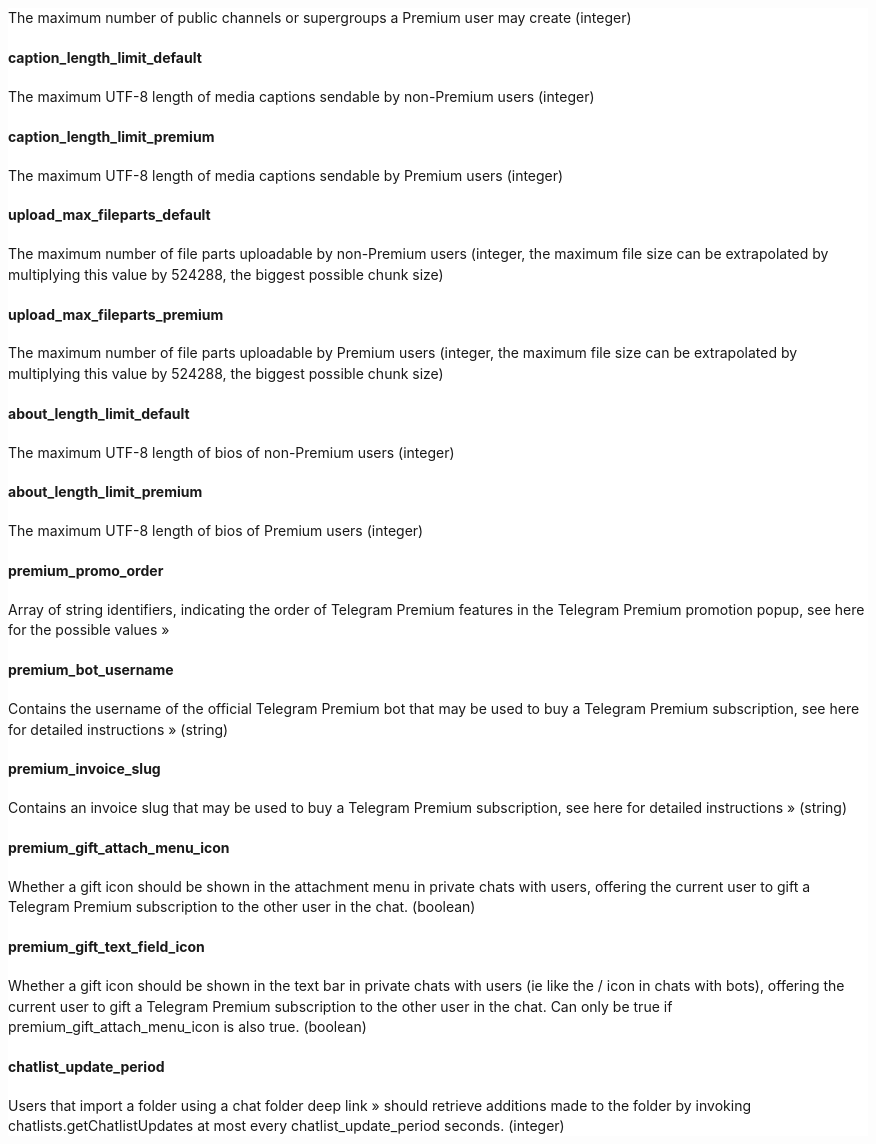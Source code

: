 The maximum number of public channels or supergroups a Premium user may create (integer)

#### caption_length_limit_default

The maximum UTF-8 length of media captions sendable by non-Premium users (integer)

#### caption_length_limit_premium

The maximum UTF-8 length of media captions sendable by Premium users (integer)

#### upload_max_fileparts_default

The maximum number of file parts uploadable by non-Premium users (integer, the maximum file size can be extrapolated by multiplying this value by 524288, the biggest possible chunk size)

#### upload_max_fileparts_premium

The maximum number of file parts uploadable by Premium users (integer, the maximum file size can be extrapolated by multiplying this value by 524288, the biggest possible chunk size)

#### about_length_limit_default

The maximum UTF-8 length of bios of non-Premium users (integer)

#### about_length_limit_premium

The maximum UTF-8 length of bios of Premium users (integer)

#### premium_promo_order

Array of string identifiers, indicating the order of Telegram Premium features in the Telegram Premium promotion popup, see here for the possible values »

#### premium_bot_username

Contains the username of the official Telegram Premium bot that may be used to buy a Telegram Premium subscription, see here for detailed instructions » (string)

#### premium_invoice_slug

Contains an invoice slug that may be used to buy a Telegram Premium subscription, see here for detailed instructions » (string)

#### premium_gift_attach_menu_icon

Whether a gift icon should be shown in the attachment menu in private chats with users, offering the current user to gift a Telegram Premium subscription to the other user in the chat. (boolean)

#### premium_gift_text_field_icon

Whether a gift icon should be shown in the text bar in private chats with users (ie like the / icon in chats with bots), offering the current user to gift a Telegram Premium subscription to the other user in the chat. Can only be true if premium_gift_attach_menu_icon is also true. (boolean)

#### chatlist_update_period

Users that import a folder using a chat folder deep link » should retrieve additions made to the folder by invoking chatlists.getChatlistUpdates at most every chatlist_update_period seconds. (integer)
